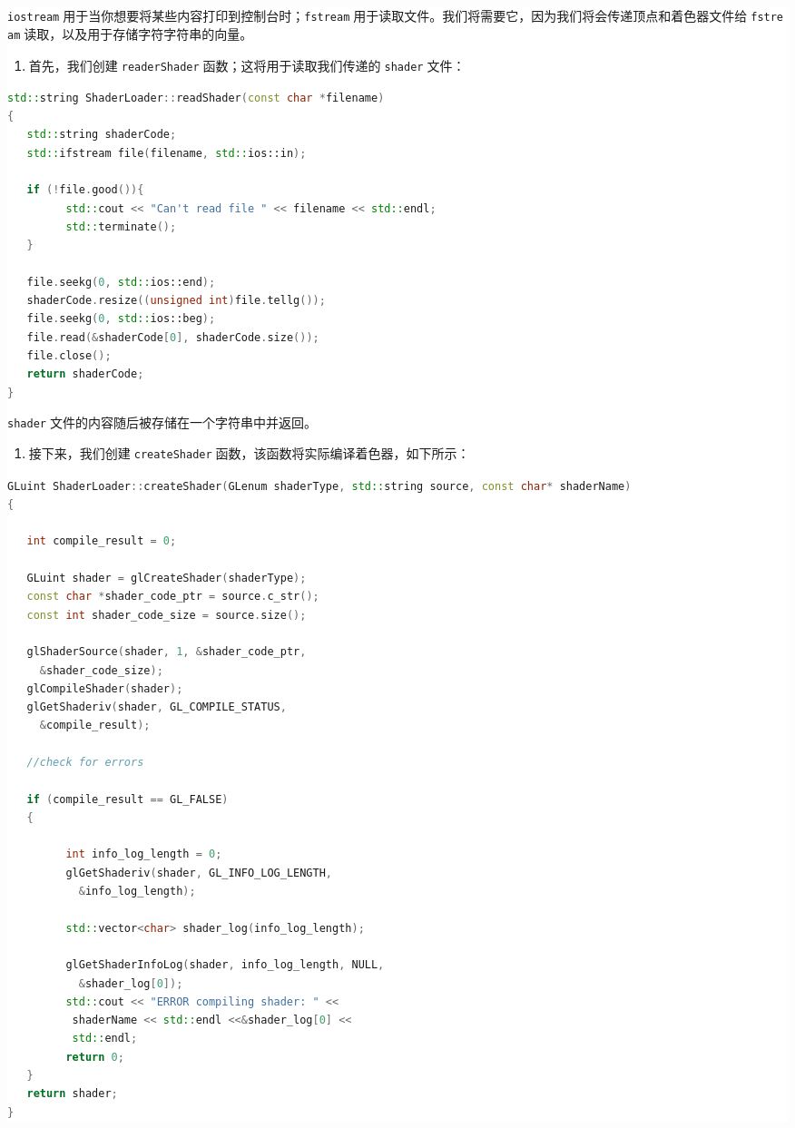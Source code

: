 `iostream` 用于当你想要将某些内容打印到控制台时；`fstream` 用于读取文件。我们将需要它，因为我们将会传递顶点和着色器文件给 `fstream` 读取，以及用于存储字符字符串的向量。

1.  首先，我们创建 `readerShader` 函数；这将用于读取我们传递的 `shader` 文件：

```cpp
std::string ShaderLoader::readShader(const char *filename) 
{ 
   std::string shaderCode; 
   std::ifstream file(filename, std::ios::in); 

   if (!file.good()){ 
         std::cout << "Can't read file " << filename << std::endl; 
         std::terminate(); 
   } 

   file.seekg(0, std::ios::end); 
   shaderCode.resize((unsigned int)file.tellg()); 
   file.seekg(0, std::ios::beg); 
   file.read(&shaderCode[0], shaderCode.size()); 
   file.close(); 
   return shaderCode; 
} 

```

`shader` 文件的内容随后被存储在一个字符串中并返回。

1.  接下来，我们创建 `createShader` 函数，该函数将实际编译着色器，如下所示：

```cpp
GLuint ShaderLoader::createShader(GLenum shaderType, std::string source, const char* shaderName) 
{ 

   int compile_result = 0; 

   GLuint shader = glCreateShader(shaderType); 
   const char *shader_code_ptr = source.c_str(); 
   const int shader_code_size = source.size(); 

   glShaderSource(shader, 1, &shader_code_ptr, 
     &shader_code_size); 
   glCompileShader(shader); 
   glGetShaderiv(shader, GL_COMPILE_STATUS, 
     &compile_result); 

   //check for errors 

   if (compile_result == GL_FALSE) 
   { 

         int info_log_length = 0; 
         glGetShaderiv(shader, GL_INFO_LOG_LENGTH, 
           &info_log_length); 

         std::vector<char> shader_log(info_log_length); 

         glGetShaderInfoLog(shader, info_log_length, NULL, 
           &shader_log[0]); 
         std::cout << "ERROR compiling shader: " << 
          shaderName << std::endl <<&shader_log[0] <<
          std::endl; 
         return 0; 
   } 
   return shader; 
}  
```